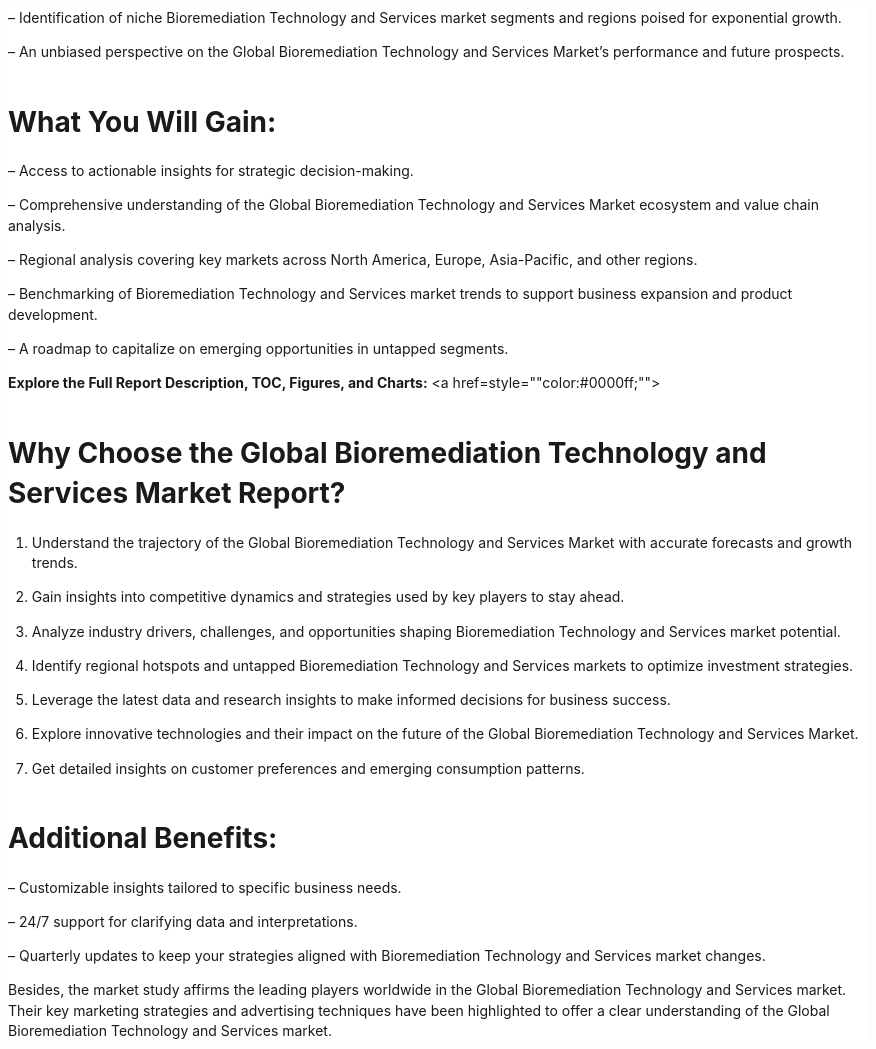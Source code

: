 – Identification of niche Bioremediation Technology and Services market segments and regions poised for exponential growth.

– An unbiased perspective on the Global Bioremediation Technology and Services Market’s performance and future prospects.

# <strong>What You Will Gain:</strong>

– Access to actionable insights for strategic decision-making.

– Comprehensive understanding of the Global Bioremediation Technology and Services Market ecosystem and value chain analysis.

– Regional analysis covering key markets across North America, Europe, Asia-Pacific, and other regions.

– Benchmarking of Bioremediation Technology and Services market trends to support business expansion and product development.

– A roadmap to capitalize on emerging opportunities in untapped segments.

<strong>Explore the Full Report Description, TOC, Figures, and Charts:</strong>
<a href=style=""color:#0000ff;""></a>

# <strong>Why Choose the Global Bioremediation Technology and Services Market Report?</strong>

1. Understand the trajectory of the Global Bioremediation Technology and Services Market with accurate forecasts and growth trends.

2. Gain insights into competitive dynamics and strategies used by key players to stay ahead.

3. Analyze industry drivers, challenges, and opportunities shaping Bioremediation Technology and Services market potential.

4. Identify regional hotspots and untapped Bioremediation Technology and Services markets to optimize investment strategies.

5. Leverage the latest data and research insights to make informed decisions for business success.

6. Explore innovative technologies and their impact on the future of the Global Bioremediation Technology and Services Market.

7. Get detailed insights on customer preferences and emerging consumption patterns.

# <strong>Additional Benefits:</strong>

– Customizable insights tailored to specific business needs.

– 24/7 support for clarifying data and interpretations.

– Quarterly updates to keep your strategies aligned with Bioremediation Technology and Services market changes.

Besides, the market study affirms the leading players worldwide in the Global Bioremediation Technology and Services market. Their key marketing strategies and advertising techniques have been highlighted to offer a clear understanding of the Global Bioremediation Technology and Services market.

